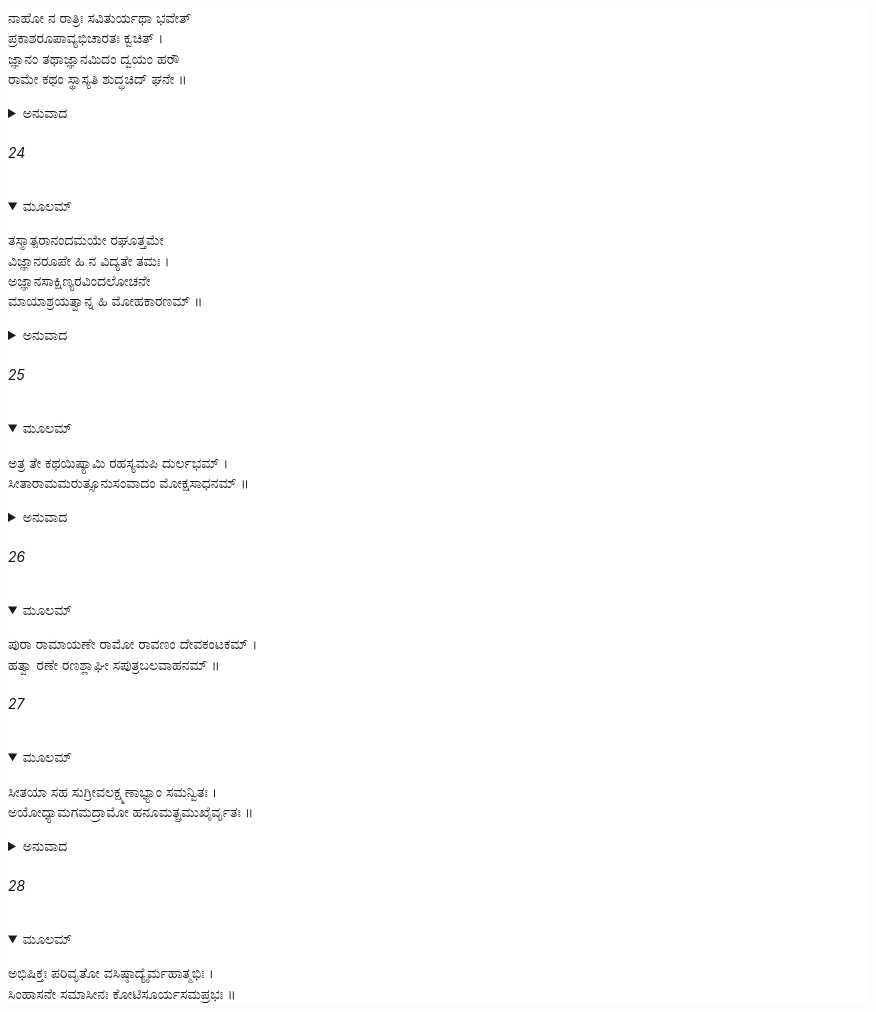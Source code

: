 ನಾಹೋ ನ ರಾತ್ರಿಃ ಸವಿತುರ್ಯಥಾ ಭವೇತ್  
ಪ್ರಕಾಶರೂಪಾವ್ಯಭಿಚಾರತಃ ಕ್ವಚಿತ್ ।  
ಜ್ಞಾನಂ ತಥಾಜ್ಞಾನಮಿದಂ ದ್ವಯಂ ಹರೌ  
ರಾಮೇ ಕಥಂ ಸ್ಥಾಸ್ಯತಿ ಶುದ್ಧಚಿದ್ ಘನೇ ॥
</details>

<details><summary>ಅನುವಾದ</summary></details>

###### 24


<details open><summary>ಮೂಲಮ್</summary>

ತಸ್ಮಾತ್ಪರಾನಂದಮಯೇ ರಘೂತ್ತಮೇ  
ವಿಜ್ಞಾನರೂಪೇ ಹಿ ನ ವಿದ್ಯತೇ ತಮಃ ।  
ಅಜ್ಞಾನಸಾಕ್ಷಿಣ್ಯರವಿಂದಲೋಚನೇ  
ಮಾಯಾಶ್ರಯತ್ವಾನ್ನ ಹಿ ಮೋಹಕಾರಣಮ್ ॥
</details>

<details><summary>ಅನುವಾದ</summary></details>

###### 25


<details open><summary>ಮೂಲಮ್</summary>

ಅತ್ರ ತೇ ಕಥಯಿಷ್ಯಾಮಿ ರಹಸ್ಯಮಪಿ ದುರ್ಲಭಮ್ ।  
ಸೀತಾರಾಮಮರುತ್ಸೂನುಸಂವಾದಂ ಮೋಕ್ಷಸಾಧನಮ್ ॥
</details>

<details><summary>ಅನುವಾದ</summary></details>

###### 26


<details open><summary>ಮೂಲಮ್</summary>

ಪುರಾ ರಾಮಾಯಣೇ ರಾಮೋ ರಾವಣಂ ದೇವಕಂಟಕಮ್ ।  
ಹತ್ವಾ ರಣೇ ರಣಶ್ಲಾಘೀ ಸಪುತ್ರಬಲವಾಹನಮ್ ॥
</details>

###### 27


<details open><summary>ಮೂಲಮ್</summary>

ಸೀತಯಾ ಸಹ ಸುಗ್ರೀವಲಕ್ಷ್ಮಣಾಭ್ಯಾಂ ಸಮನ್ವಿತಃ ।  
ಅಯೋಧ್ಯಾಮಗಮದ್ರಾಮೋ ಹನೂಮತ್ಪ್ರಮುಖೈರ್ವೃತಃ ॥
</details>

<details><summary>ಅನುವಾದ</summary></details>

###### 28


<details open><summary>ಮೂಲಮ್</summary>

ಅಭಿಷಿಕ್ತಃ ಪರಿವೃತೋ ವಸಿಷ್ಠಾದ್ಯೈರ್ಮಹಾತ್ಮಭಿಃ ।  
ಸಿಂಹಾಸನೇ ಸಮಾಸೀನಃ ಕೋಟಿಸೂರ್ಯಸಮಪ್ರಭಃ ॥
</details>
